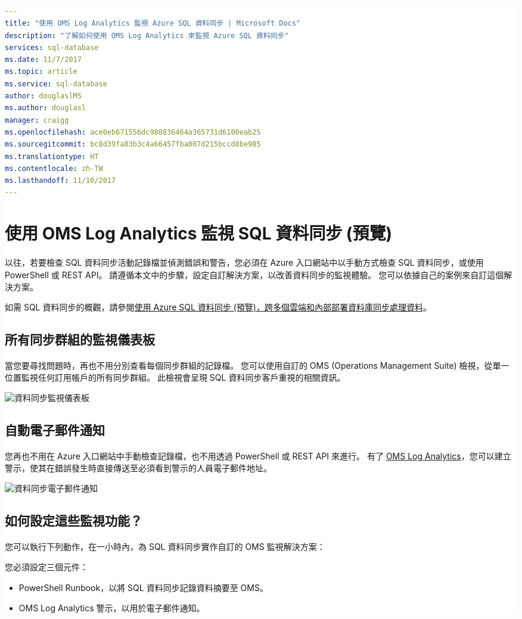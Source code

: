 ```yaml
---
title: "使用 OMS Log Analytics 監視 Azure SQL 資料同步 | Microsoft Docs"
description: "了解如何使用 OMS Log Analytics 來監視 Azure SQL 資料同步"
services: sql-database
ms.date: 11/7/2017
ms.topic: article
ms.service: sql-database
author: douglaslMS
ms.author: douglasl
manager: craigg
ms.openlocfilehash: ace0eb671556dc980836464a365731d6100eab25
ms.sourcegitcommit: bc8d39fa83b3c4a66457fba007d215bccd8be985
ms.translationtype: HT
ms.contentlocale: zh-TW
ms.lasthandoff: 11/10/2017
---
```

# <a name="monitor-sql-data-sync-preview-with-oms-log-analytics"></a>使用 OMS Log Analytics 監視 SQL 資料同步 (預覽) 

以往，若要檢查 SQL 資料同步活動記錄檔並偵測錯誤和警告，您必須在 Azure 入口網站中以手動方式檢查 SQL 資料同步，或使用 PowerShell 或 REST API。 請遵循本文中的步驟，設定自訂解決方案，以改善資料同步的監視體驗。 您可以依據自己的案例來自訂這個解決方案。

如需 SQL 資料同步的概觀，請參閱[使用 Azure SQL 資料同步 (預覽)，跨多個雲端和內部部署資料庫同步處理資料](sql-database-sync-data.md)。

## <a name="monitoring-dashboard-for-all-your-sync-groups"></a>所有同步群組的監視儀表板 

當您要尋找問題時，再也不用分別查看每個同步群組的記錄檔。 您可以使用自訂的 OMS (Operations Management Suite) 檢視，從單一位置監視任何訂用帳戶的所有同步群組。 此檢視會呈現 SQL 資料同步客戶重視的相關資訊。

![資料同步監視儀表板](media/sql-database-sync-monitor-oms/sync-monitoring-dashboard.png)

## <a name="automated-email-notifications"></a>自動電子郵件通知

您再也不用在 Azure 入口網站中手動檢查記錄檔，也不用透過 PowerShell 或 REST API 來進行。 有了 [OMS Log Analytics](https://docs.microsoft.com/azure/log-analytics/log-analytics-overview)，您可以建立警示，使其在錯誤發生時直接傳送至必須看到警示的人員電子郵件地址。

![資料同步電子郵件通知](media/sql-database-sync-monitor-oms/sync-email-notifications.png)

## <a name="how-do-you-set-up-these-monitoring-features"></a>如何設定這些監視功能？ 

您可以執行下列動作，在一小時內，為 SQL 資料同步實作自訂的 OMS 監視解決方案：

您必須設定三個元件：

-   PowerShell Runbook，以將 SQL 資料同步記錄資料摘要至 OMS。

-   OMS Log Analytics 警示，以用於電子郵件通知。
